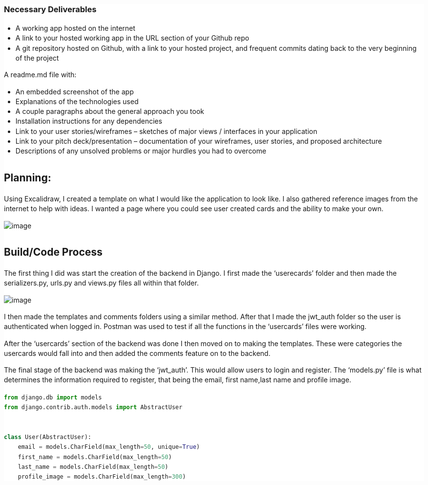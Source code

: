 ### Necessary Deliverables

- A working app hosted on the internet
- A link to your hosted working app in the URL section of your Github repo
- A git repository hosted on Github, with a link to your hosted project, and frequent commits dating back to the very beginning of the project

A readme.md file with:

- An embedded screenshot of the app
- Explanations of the technologies used
- A couple paragraphs about the general approach you took
- Installation instructions for any dependencies
- Link to your user stories/wireframes – sketches of major views / interfaces in your application
- Link to your pitch deck/presentation – documentation of your wireframes, user stories, and proposed architecture
- Descriptions of any unsolved problems or major hurdles you had to overcome

## Planning:

Using Excalidraw, I created a template on what I would like the application to look like. I also gathered reference images from the internet to help with ideas. I wanted a page where you could see user created cards and the ability to make your own.

![image](https://i.imgur.com/FpzMuy7.png)

## Build/Code Process

The first thing I did was start the creation of the backend in Django. I first made the ‘userecards’ folder and then made the serializers.py, urls.py and views.py files all within that folder.

![image](https://i.imgur.com/mD7tj3m.png)

I then made the templates and comments folders using a similar method. After that I made the jwt_auth folder so the user is authenticated when logged in. Postman was used to test if all the functions in the ‘usercards’ files were working.

After the ‘usercards’ section of the backend was done I then moved on to making the templates. These were categories the usercards would fall into and then added the comments feature on to the backend.

The final stage of the backend was making the ‘jwt_auth’. This would allow users to login and register. The ‘models.py’ file is what determines the information required to register, that being the email, first name,last name and profile image.

```python
from django.db import models
from django.contrib.auth.models import AbstractUser


class User(AbstractUser):
    email = models.CharField(max_length=50, unique=True)
    first_name = models.CharField(max_length=50)
    last_name = models.CharField(max_length=50)
    profile_image = models.CharField(max_length=300)
```
